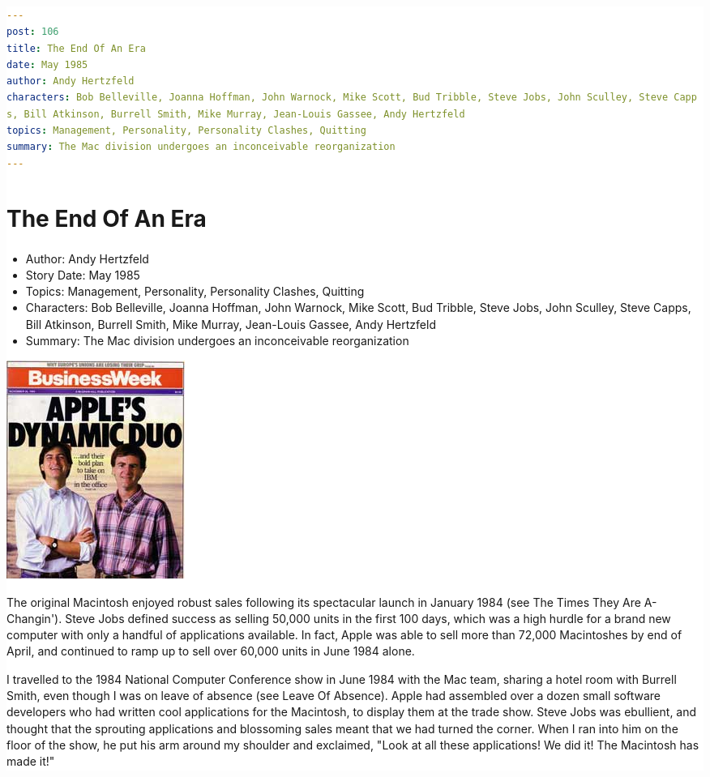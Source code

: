 ```yaml
---
post: 106
title: The End Of An Era
date: May 1985
author: Andy Hertzfeld
characters: Bob Belleville, Joanna Hoffman, John Warnock, Mike Scott, Bud Tribble, Steve Jobs, John Sculley, Steve Capps, Bill Atkinson, Burrell Smith, Mike Murray, Jean-Louis Gassee, Andy Hertzfeld
topics: Management, Personality, Personality Clashes, Quitting
summary: The Mac division undergoes an inconceivable reorganization
---
```


# The End Of An Era
* Author: Andy Hertzfeld
* Story Date: May 1985
* Topics: Management, Personality, Personality Clashes, Quitting
* Characters: Bob Belleville, Joanna Hoffman, John Warnock, Mike Scott, Bud Tribble, Steve Jobs, John Sculley, Steve Capps, Bill Atkinson, Burrell Smith, Mike Murray, Jean-Louis Gassee, Andy Hertzfeld
* Summary: The Mac division undergoes an inconceivable reorganization

![Steve Jobs and John Sculleyin November 1984](images/Macintosh/Jobs_Sculley.jpg) 
    
The original Macintosh enjoyed robust sales following its spectacular launch in January 1984 (see The Times They Are A-Changin').  Steve Jobs defined success as selling 50,000 units in the first 100 days, which was a high hurdle for a brand new computer with only a handful of applications available.   In fact, Apple was able to sell more than 72,000 Macintoshes by end of April, and continued to ramp up to sell over 60,000 units in June 1984 alone.

I travelled to the 1984 National Computer Conference show in June 1984 with the Mac team, sharing a hotel room with Burrell Smith, even though I was on leave of absence (see Leave Of Absence).  Apple had assembled over a dozen small software developers who had written cool applications for the Macintosh, to display them at the trade show.  Steve Jobs was ebullient, and thought that the sprouting applications and blossoming sales meant that we had turned the corner. When I ran into him on the floor of the show, he put his arm around my shoulder and exclaimed, "Look at all these applications! We did it! The Macintosh has made it!"
